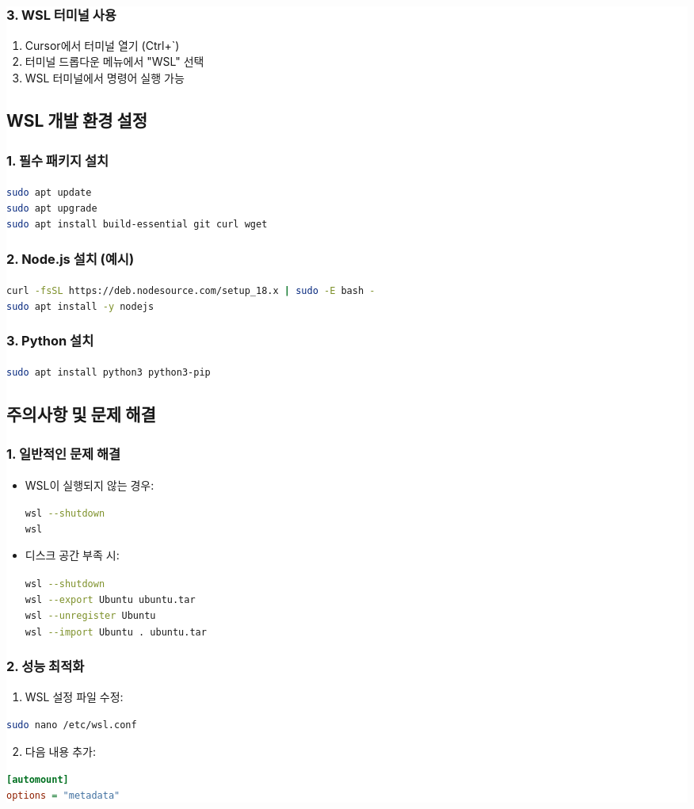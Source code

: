 ### 3. WSL 터미널 사용
1. Cursor에서 터미널 열기 (Ctrl+`)
2. 터미널 드롭다운 메뉴에서 "WSL" 선택
3. WSL 터미널에서 명령어 실행 가능

## WSL 개발 환경 설정

### 1. 필수 패키지 설치
```bash
sudo apt update
sudo apt upgrade
sudo apt install build-essential git curl wget
```

### 2. Node.js 설치 (예시)
```bash
curl -fsSL https://deb.nodesource.com/setup_18.x | sudo -E bash -
sudo apt install -y nodejs
```

### 3. Python 설치
```bash
sudo apt install python3 python3-pip
```

## 주의사항 및 문제 해결

### 1. 일반적인 문제 해결
- WSL이 실행되지 않는 경우:
  ```bash
  wsl --shutdown
  wsl
  ```

- 디스크 공간 부족 시:
  ```bash
  wsl --shutdown
  wsl --export Ubuntu ubuntu.tar
  wsl --unregister Ubuntu
  wsl --import Ubuntu . ubuntu.tar
  ```

### 2. 성능 최적화
1. WSL 설정 파일 수정:
```bash
sudo nano /etc/wsl.conf
```

2. 다음 내용 추가:
```ini
[automount]
options = "metadata"
```
